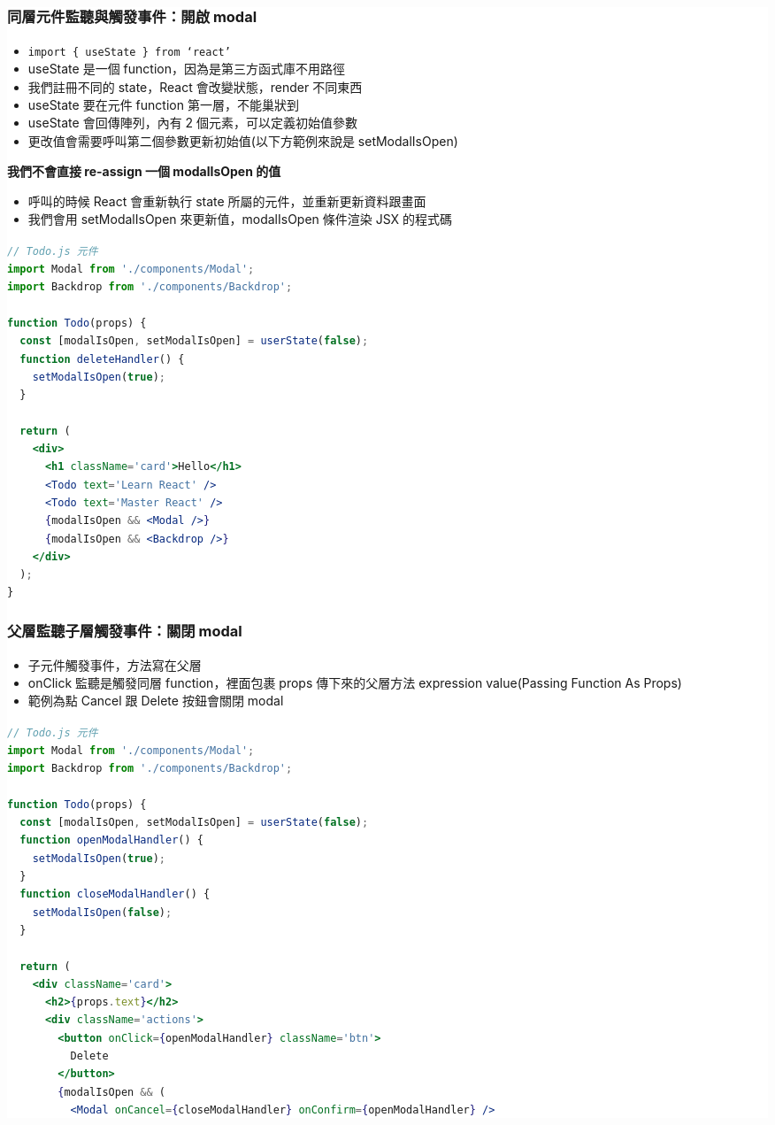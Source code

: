 ### 同層元件監聽與觸發事件：開啟 modal

- `import { useState } from ‘react’`
- useState 是一個 function，因為是第三方函式庫不用路徑
- 我們註冊不同的 state，React 會改變狀態，render 不同東西
- useState 要在元件 function 第一層，不能巢狀到
- useState 會回傳陣列，內有 2 個元素，可以定義初始值參數
- 更改值會需要呼叫第二個參數更新初始值(以下方範例來說是 setModalIsOpen)

**我們不會直接 re-assign 一個 modalIsOpen 的值**

- 呼叫的時候 React 會重新執行 state 所屬的元件，並重新更新資料跟畫面
- 我們會用 setModalIsOpen 來更新值，modalIsOpen 條件渲染 JSX 的程式碼

```jsx
// Todo.js 元件
import Modal from './components/Modal';
import Backdrop from './components/Backdrop';

function Todo(props) {
  const [modalIsOpen, setModalIsOpen] = userState(false);
  function deleteHandler() {
    setModalIsOpen(true);
  }

  return (
    <div>
      <h1 className='card'>Hello</h1>
      <Todo text='Learn React' />
      <Todo text='Master React' />
      {modalIsOpen && <Modal />}
      {modalIsOpen && <Backdrop />}
    </div>
  );
}
```

### 父層監聽子層觸發事件：關閉 modal

- 子元件觸發事件，方法寫在父層
- onClick 監聽是觸發同層 function，裡面包裹 props 傳下來的父層方法 expression value(Passing Function As Props)
- 範例為點 Cancel 跟 Delete 按鈕會關閉 modal

```jsx
// Todo.js 元件
import Modal from './components/Modal';
import Backdrop from './components/Backdrop';

function Todo(props) {
  const [modalIsOpen, setModalIsOpen] = userState(false);
  function openModalHandler() {
    setModalIsOpen(true);
  }
  function closeModalHandler() {
    setModalIsOpen(false);
  }

  return (
    <div className='card'>
      <h2>{props.text}</h2>
      <div className='actions'>
        <button onClick={openModalHandler} className='btn'>
          Delete
        </button>
        {modalIsOpen && (
          <Modal onCancel={closeModalHandler} onConfirm={openModalHandler} />
```